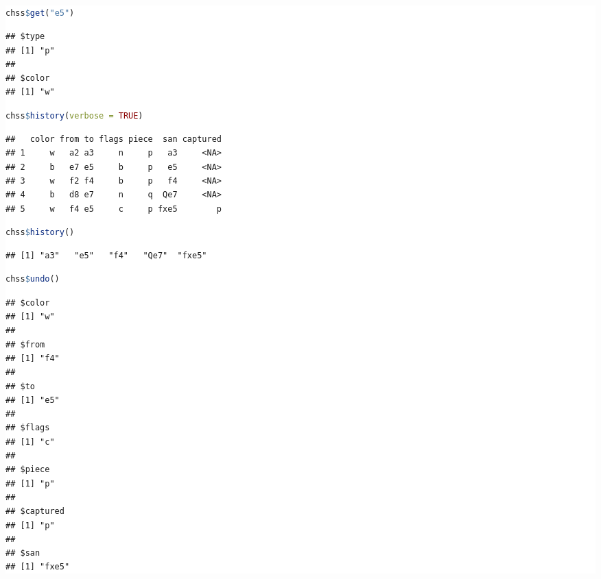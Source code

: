 ```r
chss$get("e5")
```

```
## $type
## [1] "p"
## 
## $color
## [1] "w"
```

```r
chss$history(verbose = TRUE)
```

```
##   color from to flags piece  san captured
## 1     w   a2 a3     n     p   a3     <NA>
## 2     b   e7 e5     b     p   e5     <NA>
## 3     w   f2 f4     b     p   f4     <NA>
## 4     b   d8 e7     n     q  Qe7     <NA>
## 5     w   f4 e5     c     p fxe5        p
```

```r
chss$history()
```

```
## [1] "a3"   "e5"   "f4"   "Qe7"  "fxe5"
```

```r
chss$undo()
```

```
## $color
## [1] "w"
## 
## $from
## [1] "f4"
## 
## $to
## [1] "e5"
## 
## $flags
## [1] "c"
## 
## $piece
## [1] "p"
## 
## $captured
## [1] "p"
## 
## $san
## [1] "fxe5"
```
